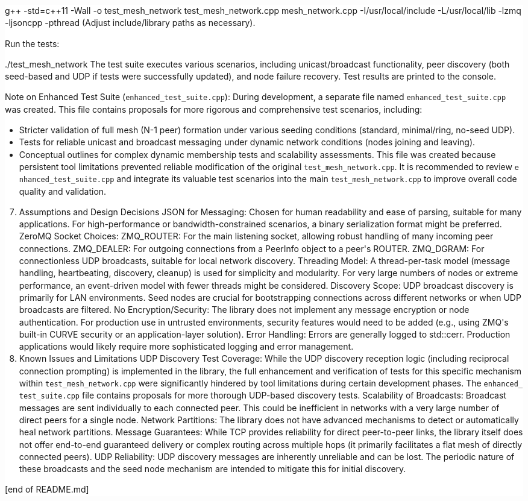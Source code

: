 g++ -std=c++11 -Wall -o test_mesh_network test_mesh_network.cpp mesh_network.cpp -I/usr/local/include -L/usr/local/lib -lzmq -ljsoncpp -pthread
(Adjust include/library paths as necessary).

Run the tests:

./test_mesh_network
The test suite executes various scenarios, including unicast/broadcast functionality, peer discovery (both seed-based and UDP if tests were successfully updated), and node failure recovery. Test results are printed to the console.

Note on Enhanced Test Suite (`enhanced_test_suite.cpp`):
During development, a separate file named `enhanced_test_suite.cpp` was created. This file contains proposals for more rigorous and comprehensive test scenarios, including:
- Stricter validation of full mesh (N-1 peer) formation under various seeding conditions (standard, minimal/ring, no-seed UDP).
- Tests for reliable unicast and broadcast messaging under dynamic network conditions (nodes joining and leaving).
- Conceptual outlines for complex dynamic membership tests and scalability assessments.
This file was created because persistent tool limitations prevented reliable modification of the original `test_mesh_network.cpp`. It is recommended to review `enhanced_test_suite.cpp` and integrate its valuable test scenarios into the main `test_mesh_network.cpp` to improve overall code quality and validation.

7. Assumptions and Design Decisions
JSON for Messaging: Chosen for human readability and ease of parsing, suitable for many applications. For high-performance or bandwidth-constrained scenarios, a binary serialization format might be preferred.
ZeroMQ Socket Choices:
ZMQ_ROUTER: For the main listening socket, allowing robust handling of many incoming peer connections.
ZMQ_DEALER: For outgoing connections from a PeerInfo object to a peer's ROUTER.
ZMQ_DGRAM: For connectionless UDP broadcasts, suitable for local network discovery.
Threading Model: A thread-per-task model (message handling, heartbeating, discovery, cleanup) is used for simplicity and modularity. For very large numbers of nodes or extreme performance, an event-driven model with fewer threads might be considered.
Discovery Scope: UDP broadcast discovery is primarily for LAN environments. Seed nodes are crucial for bootstrapping connections across different networks or when UDP broadcasts are filtered.
No Encryption/Security: The library does not implement any message encryption or node authentication. For production use in untrusted environments, security features would need to be added (e.g., using ZMQ's built-in CURVE security or an application-layer solution).
Error Handling: Errors are generally logged to std::cerr. Production applications would likely require more sophisticated logging and error management.
8. Known Issues and Limitations
UDP Discovery Test Coverage: While the UDP discovery reception logic (including reciprocal connection prompting) is implemented in the library, the full enhancement and verification of tests for this specific mechanism within `test_mesh_network.cpp` were significantly hindered by tool limitations during certain development phases. The `enhanced_test_suite.cpp` file contains proposals for more thorough UDP-based discovery tests.
Scalability of Broadcasts: Broadcast messages are sent individually to each connected peer. This could be inefficient in networks with a very large number of direct peers for a single node.
Network Partitions: The library does not have advanced mechanisms to detect or automatically heal network partitions.
Message Guarantees: While TCP provides reliability for direct peer-to-peer links, the library itself does not offer end-to-end guaranteed delivery or complex routing across multiple hops (it primarily facilitates a flat mesh of directly connected peers).
UDP Reliability: UDP discovery messages are inherently unreliable and can be lost. The periodic nature of these broadcasts and the seed node mechanism are intended to mitigate this for initial discovery.

[end of README.md]
